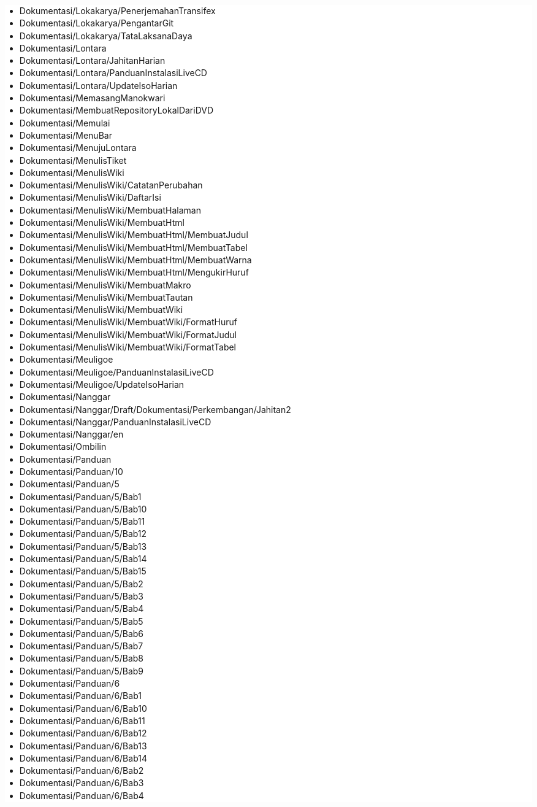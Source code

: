   * Dokumentasi/Lokakarya/PenerjemahanTransifex
  * Dokumentasi/Lokakarya/PengantarGit
  * Dokumentasi/Lokakarya/TataLaksanaDaya
  * Dokumentasi/Lontara
  * Dokumentasi/Lontara/JahitanHarian
  * Dokumentasi/Lontara/PanduanInstalasiLiveCD
  * Dokumentasi/Lontara/UpdateIsoHarian
  * Dokumentasi/MemasangManokwari
  * Dokumentasi/MembuatRepositoryLokalDariDVD
  * Dokumentasi/Memulai
  * Dokumentasi/MenuBar
  * Dokumentasi/MenujuLontara
  * Dokumentasi/MenulisTiket
  * Dokumentasi/MenulisWiki
  * Dokumentasi/MenulisWiki/CatatanPerubahan
  * Dokumentasi/MenulisWiki/DaftarIsi
  * Dokumentasi/MenulisWiki/MembuatHalaman
  * Dokumentasi/MenulisWiki/MembuatHtml
  * Dokumentasi/MenulisWiki/MembuatHtml/MembuatJudul
  * Dokumentasi/MenulisWiki/MembuatHtml/MembuatTabel
  * Dokumentasi/MenulisWiki/MembuatHtml/MembuatWarna
  * Dokumentasi/MenulisWiki/MembuatHtml/MengukirHuruf
  * Dokumentasi/MenulisWiki/MembuatMakro
  * Dokumentasi/MenulisWiki/MembuatTautan
  * Dokumentasi/MenulisWiki/MembuatWiki
  * Dokumentasi/MenulisWiki/MembuatWiki/FormatHuruf
  * Dokumentasi/MenulisWiki/MembuatWiki/FormatJudul
  * Dokumentasi/MenulisWiki/MembuatWiki/FormatTabel
  * Dokumentasi/Meuligoe
  * Dokumentasi/Meuligoe/PanduanInstalasiLiveCD
  * Dokumentasi/Meuligoe/UpdateIsoHarian
  * Dokumentasi/Nanggar
  * Dokumentasi/Nanggar/Draft/Dokumentasi/Perkembangan/Jahitan2
  * Dokumentasi/Nanggar/PanduanInstalasiLiveCD
  * Dokumentasi/Nanggar/en
  * Dokumentasi/Ombilin
  * Dokumentasi/Panduan
  * Dokumentasi/Panduan/10
  * Dokumentasi/Panduan/5
  * Dokumentasi/Panduan/5/Bab1
  * Dokumentasi/Panduan/5/Bab10
  * Dokumentasi/Panduan/5/Bab11
  * Dokumentasi/Panduan/5/Bab12
  * Dokumentasi/Panduan/5/Bab13
  * Dokumentasi/Panduan/5/Bab14
  * Dokumentasi/Panduan/5/Bab15
  * Dokumentasi/Panduan/5/Bab2
  * Dokumentasi/Panduan/5/Bab3
  * Dokumentasi/Panduan/5/Bab4
  * Dokumentasi/Panduan/5/Bab5
  * Dokumentasi/Panduan/5/Bab6
  * Dokumentasi/Panduan/5/Bab7
  * Dokumentasi/Panduan/5/Bab8
  * Dokumentasi/Panduan/5/Bab9
  * Dokumentasi/Panduan/6
  * Dokumentasi/Panduan/6/Bab1
  * Dokumentasi/Panduan/6/Bab10
  * Dokumentasi/Panduan/6/Bab11
  * Dokumentasi/Panduan/6/Bab12
  * Dokumentasi/Panduan/6/Bab13
  * Dokumentasi/Panduan/6/Bab14
  * Dokumentasi/Panduan/6/Bab2
  * Dokumentasi/Panduan/6/Bab3
  * Dokumentasi/Panduan/6/Bab4